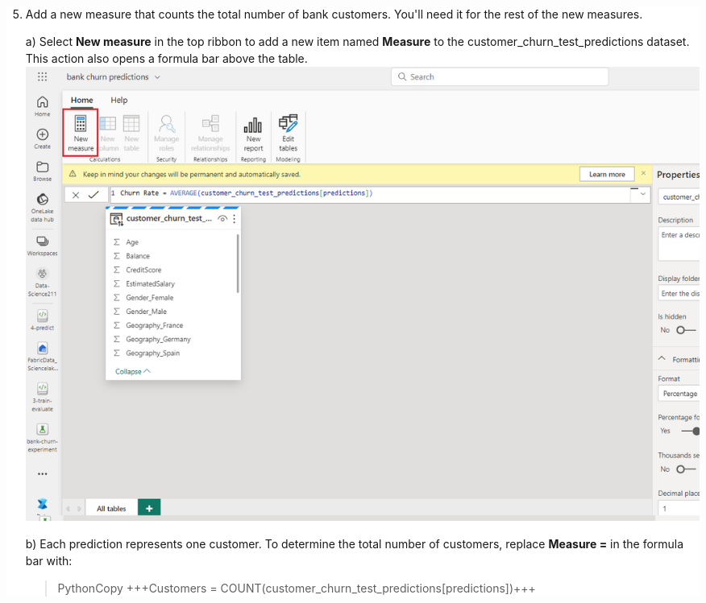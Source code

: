 5.  Add a new measure that counts the total number of bank customers.
    You'll need it for the rest of the new measures.


    a)  Select **New measure** in the top ribbon to add a new item
        named **Measure** to the customer_churn_test_predictions dataset.
        This action also opens a formula bar above the table.
         ![](./media/image102.png)

    b)  Each prediction represents one customer. To determine the total
        number of customers, replace **Measure =** in the formula bar with:

       > PythonCopy
    +++Customers = COUNT(customer_churn_test_predictions[predictions])+++